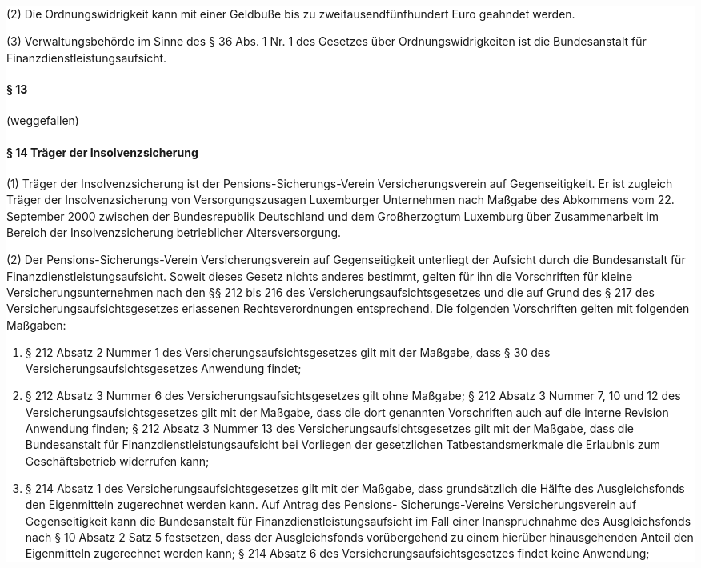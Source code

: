 

(2) Die Ordnungswidrigkeit kann mit einer Geldbuße bis zu
zweitausendfünfhundert Euro geahndet werden.

(3) Verwaltungsbehörde im Sinne des § 36 Abs. 1 Nr. 1 des Gesetzes
über Ordnungswidrigkeiten ist die Bundesanstalt für
Finanzdienstleistungsaufsicht.


#### § 13

(weggefallen)


#### § 14 Träger der Insolvenzsicherung

(1) Träger der Insolvenzsicherung ist der Pensions-Sicherungs-Verein
Versicherungsverein auf Gegenseitigkeit. Er ist zugleich Träger der
Insolvenzsicherung von Versorgungszusagen Luxemburger Unternehmen nach
Maßgabe des Abkommens vom 22. September 2000 zwischen der
Bundesrepublik Deutschland und dem Großherzogtum Luxemburg über
Zusammenarbeit im Bereich der Insolvenzsicherung betrieblicher
Altersversorgung.

(2) Der Pensions-Sicherungs-Verein Versicherungsverein auf
Gegenseitigkeit unterliegt der Aufsicht durch die Bundesanstalt für
Finanzdienstleistungsaufsicht. Soweit dieses Gesetz nichts anderes
bestimmt, gelten für ihn die Vorschriften für kleine
Versicherungsunternehmen nach den §§ 212 bis 216 des
Versicherungsaufsichtsgesetzes und die auf Grund des § 217 des
Versicherungsaufsichtsgesetzes erlassenen Rechtsverordnungen
entsprechend. Die folgenden Vorschriften gelten mit folgenden
Maßgaben:

1.  § 212 Absatz 2 Nummer 1 des Versicherungsaufsichtsgesetzes gilt mit
    der Maßgabe, dass § 30 des Versicherungsaufsichtsgesetzes Anwendung
    findet;


2.  § 212 Absatz 3 Nummer 6 des Versicherungsaufsichtsgesetzes gilt ohne
    Maßgabe; § 212 Absatz 3 Nummer 7, 10 und 12 des
    Versicherungsaufsichtsgesetzes gilt mit der Maßgabe, dass die dort
    genannten Vorschriften auch auf die interne Revision Anwendung finden;
    § 212 Absatz 3 Nummer 13 des Versicherungsaufsichtsgesetzes gilt mit
    der Maßgabe, dass die Bundesanstalt für Finanzdienstleistungsaufsicht
    bei Vorliegen der gesetzlichen Tatbestandsmerkmale die Erlaubnis zum
    Geschäftsbetrieb widerrufen kann;


3.  § 214 Absatz 1 des Versicherungsaufsichtsgesetzes gilt mit der
    Maßgabe, dass grundsätzlich die Hälfte des Ausgleichsfonds den
    Eigenmitteln zugerechnet werden kann. Auf Antrag des Pensions-
    Sicherungs-Vereins Versicherungsverein auf Gegenseitigkeit kann die
    Bundesanstalt für Finanzdienstleistungsaufsicht im Fall einer
    Inanspruchnahme des Ausgleichsfonds nach § 10 Absatz 2 Satz 5
    festsetzen, dass der Ausgleichsfonds vorübergehend zu einem hierüber
    hinausgehenden Anteil den Eigenmitteln zugerechnet werden kann; § 214
    Absatz 6 des Versicherungsaufsichtsgesetzes findet keine Anwendung;
